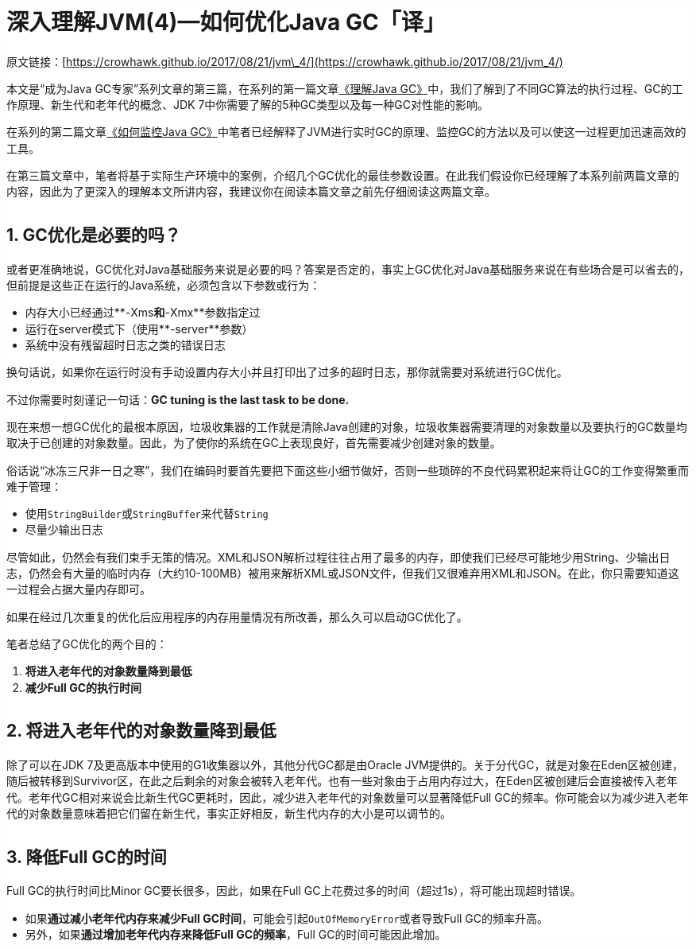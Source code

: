 # 深入理解JVM\(4\)—如何优化Java GC「译」

原文链接：[https://crowhawk.github.io/2017/08/21/jvm\_4/](https://crowhawk.github.io/2017/08/21/jvm_4/)

本文是“成为Java GC专家”系列文章的第三篇，在系列的第一篇文章[《理解Java GC》](http://www.cubrid.org/blog/understanding-java-garbage-collection)中，我们了解到了不同GC算法的执行过程、GC的工作原理、新生代和老年代的概念、JDK 7中你需要了解的5种GC类型以及每一种GC对性能的影响。

在系列的第二篇文章[《如何监控Java GC》](http://www.cubrid.org/blog/how-to-monitor-java-garbage-collection)中笔者已经解释了JVM进行实时GC的原理、监控GC的方法以及可以使这一过程更加迅速高效的工具。

在第三篇文章中，笔者将基于实际生产环境中的案例，介绍几个GC优化的最佳参数设置。在此我们假设你已经理解了本系列前两篇文章的内容，因此为了更深入的理解本文所讲内容，我建议你在阅读本篇文章之前先仔细阅读这两篇文章。

## 1. GC优化是必要的吗？

或者更准确地说，GC优化对Java基础服务来说是必要的吗？答案是否定的，事实上GC优化对Java基础服务来说在有些场合是可以省去的，但前提是这些正在运行的Java系统，必须包含以下参数或行为：

* 内存大小已经通过**-Xms**和**-Xmx**参数指定过
* 运行在server模式下（使用**-server**参数）
* 系统中没有残留超时日志之类的错误日志

换句话说，如果你在运行时没有手动设置内存大小并且打印出了过多的超时日志，那你就需要对系统进行GC优化。

不过你需要时刻谨记一句话：**GC tuning is the last task to be done.**

现在来想一想GC优化的最根本原因，垃圾收集器的工作就是清除Java创建的对象，垃圾收集器需要清理的对象数量以及要执行的GC数量均取决于已创建的对象数量。因此，为了使你的系统在GC上表现良好，首先需要减少创建对象的数量。

俗话说“冰冻三尺非一日之寒”，我们在编码时要首先要把下面这些小细节做好，否则一些琐碎的不良代码累积起来将让GC的工作变得繁重而难于管理：

* 使用`StringBuilder`或`StringBuffer`来代替`String`
* 尽量少输出日志

尽管如此，仍然会有我们束手无策的情况。XML和JSON解析过程往往占用了最多的内存，即使我们已经尽可能地少用String、少输出日志，仍然会有大量的临时内存（大约10-100MB）被用来解析XML或JSON文件，但我们又很难弃用XML和JSON。在此，你只需要知道这一过程会占据大量内存即可。

如果在经过几次重复的优化后应用程序的内存用量情况有所改善，那么久可以启动GC优化了。

笔者总结了GC优化的两个目的：

1. **将进入老年代的对象数量降到最低**
2. **减少Full GC的执行时间**

## 2. 将进入老年代的对象数量降到最低

除了可以在JDK 7及更高版本中使用的G1收集器以外，其他分代GC都是由Oracle JVM提供的。关于分代GC，就是对象在Eden区被创建，随后被转移到Survivor区，在此之后剩余的对象会被转入老年代。也有一些对象由于占用内存过大，在Eden区被创建后会直接被传入老年代。老年代GC相对来说会比新生代GC更耗时，因此，减少进入老年代的对象数量可以显著降低Full GC的频率。你可能会以为减少进入老年代的对象数量意味着把它们留在新生代，事实正好相反，新生代内存的大小是可以调节的。

## 3. 降低Full GC的时间

Full GC的执行时间比Minor GC要长很多，因此，如果在Full GC上花费过多的时间（超过1s），将可能出现超时错误。

* 如果**通过减小老年代内存来减少Full GC时间**，可能会引起`OutOfMemoryError`或者导致Full GC的频率升高。
* 另外，如果**通过增加老年代内存来降低Full GC的频率**，Full GC的时间可能因此增加。

